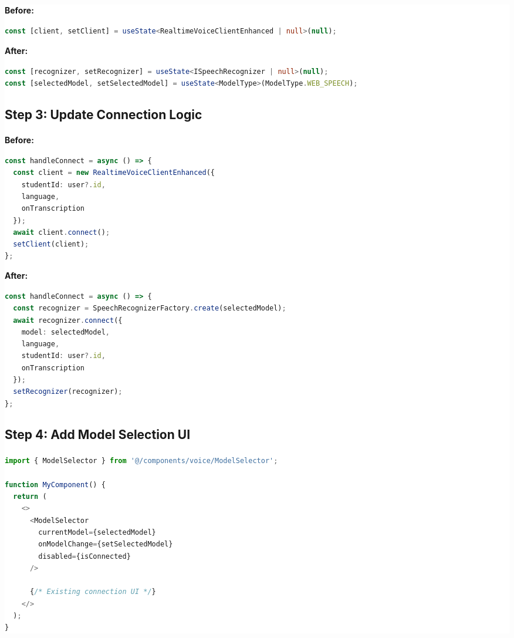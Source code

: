 **Before:**
```typescript
const [client, setClient] = useState<RealtimeVoiceClientEnhanced | null>(null);
```

**After:**
```typescript
const [recognizer, setRecognizer] = useState<ISpeechRecognizer | null>(null);
const [selectedModel, setSelectedModel] = useState<ModelType>(ModelType.WEB_SPEECH);
```

## Step 3: Update Connection Logic

**Before:**
```typescript
const handleConnect = async () => {
  const client = new RealtimeVoiceClientEnhanced({
    studentId: user?.id,
    language,
    onTranscription
  });
  await client.connect();
  setClient(client);
};
```

**After:**
```typescript
const handleConnect = async () => {
  const recognizer = SpeechRecognizerFactory.create(selectedModel);
  await recognizer.connect({
    model: selectedModel,
    language,
    studentId: user?.id,
    onTranscription
  });
  setRecognizer(recognizer);
};
```

## Step 4: Add Model Selection UI

```typescript
import { ModelSelector } from '@/components/voice/ModelSelector';

function MyComponent() {
  return (
    <>
      <ModelSelector
        currentModel={selectedModel}
        onModelChange={setSelectedModel}
        disabled={isConnected}
      />

      {/* Existing connection UI */}
    </>
  );
}
```

